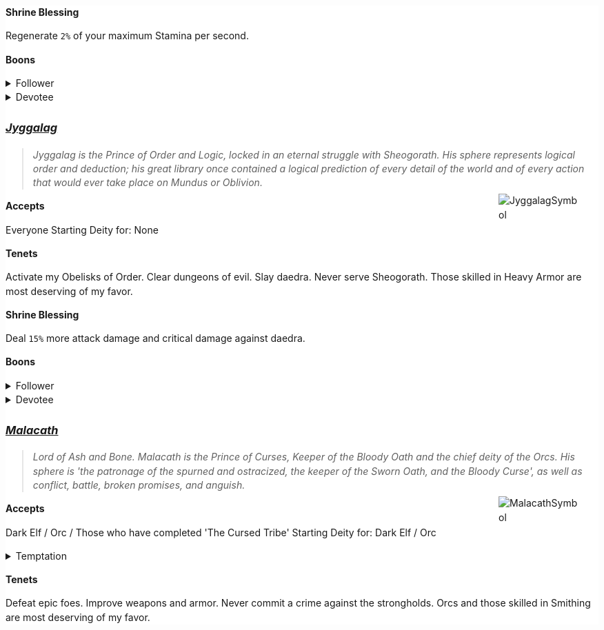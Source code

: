 **Shrine Blessing**  

Regenerate `2%` of your maximum Stamina per second.

**Boons**  

<details><summary>Follower</summary></details>

<details><summary>Devotee</summary></details>

### [***Jyggalag***](https://en.uesp.net/wiki/Lore:Jyggalag)

>*Jyggalag is the Prince of Order and Logic, locked in an eternal struggle with Sheogorath. His sphere represents logical order and deduction; his great library once contained a logical prediction of every detail of the world and of every action that would ever take place on Mundus or Oblivion.*

<img src="https://images.uesp.net/1/17/ON-concept-Prince-Jyggalag-emblem.png" alt="JyggalagSymbol" style="float: right; max-width: 120px; height: auto; margin-top: -8px; margin-right: 25px;">
  
**Accepts**  

Everyone
Starting Deity for: None

**Tenets**  

Activate my Obelisks of Order. Clear dungeons of evil. Slay daedra. Never serve Sheogorath. Those skilled in Heavy Armor are most deserving of my favor.

**Shrine Blessing**  

Deal `15%` more attack damage and critical damage against daedra.

**Boons**  

<details><summary>Follower</summary></details>

<details><summary>Devotee</summary></details>

### [***Malacath***](https://en.uesp.net/wiki/Lore:Malacath)

>*Lord of Ash and Bone. Malacath is the Prince of Curses, Keeper of the Bloody Oath and the chief deity of the Orcs. His sphere is 'the patronage of the spurned and ostracized, the keeper of the Sworn Oath, and the Bloody Curse', as well as conflict, battle, broken promises, and anguish.*

<img src="https://images.uesp.net/b/bb/ON-concept-Prince-Malacath-emblem.png" alt="MalacathSymbol" style="float: right; max-width: 120px; height: auto; margin-top: -8px; margin-right: 25px;">
  
**Accepts**  

Dark Elf / Orc / Those who have completed 'The Cursed Tribe'
Starting Deity for: Dark Elf / Orc

<details><summary>Temptation</summary></details>

**Tenets**  

Defeat epic foes. Improve weapons and armor. Never commit a crime against the strongholds. Orcs and those skilled in Smithing are most deserving of my favor.
